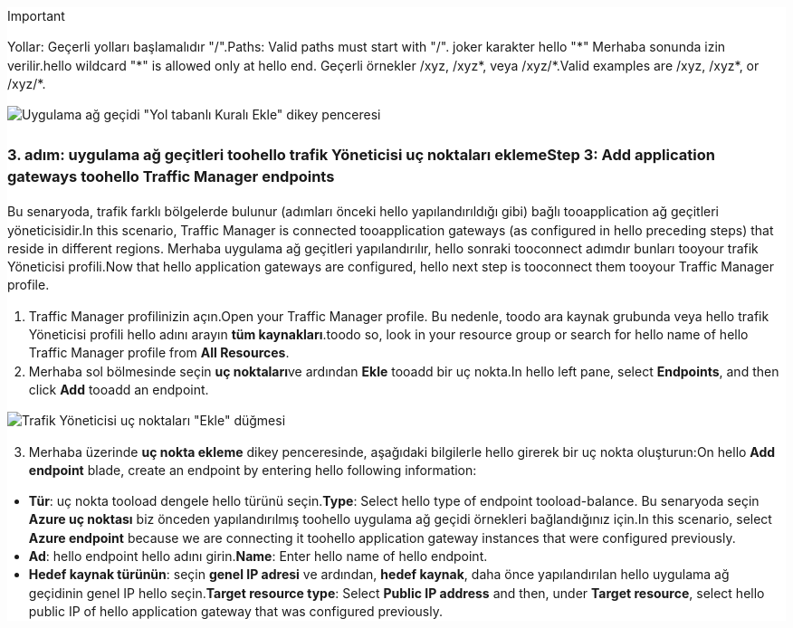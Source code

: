    > [!IMPORTANT]
   > <span data-ttu-id="19f3b-204">Yollar: Geçerli yolları başlamalıdır "/".</span><span class="sxs-lookup"><span data-stu-id="19f3b-204">Paths: Valid paths must start with "/".</span></span> <span data-ttu-id="19f3b-205">joker karakter hello "\*" Merhaba sonunda izin verilir.</span><span class="sxs-lookup"><span data-stu-id="19f3b-205">hello wildcard "\*" is allowed only at hello end.</span></span> <span data-ttu-id="19f3b-206">Geçerli örnekler /xyz, /xyz\*, veya /xyz/\*.</span><span class="sxs-lookup"><span data-stu-id="19f3b-206">Valid examples are /xyz, /xyz\*, or /xyz/\*.</span></span>

   ![Uygulama ağ geçidi "Yol tabanlı Kuralı Ekle" dikey penceresi](./media/traffic-manager-load-balancing-azure/s2-appgw-pathrule-blade.png)

### <a name="step-3-add-application-gateways-toohello-traffic-manager-endpoints"></a><span data-ttu-id="19f3b-208">3. adım: uygulama ağ geçitleri toohello trafik Yöneticisi uç noktaları ekleme</span><span class="sxs-lookup"><span data-stu-id="19f3b-208">Step 3: Add application gateways toohello Traffic Manager endpoints</span></span>

<span data-ttu-id="19f3b-209">Bu senaryoda, trafik farklı bölgelerde bulunur (adımları önceki hello yapılandırıldığı gibi) bağlı tooapplication ağ geçitleri yöneticisidir.</span><span class="sxs-lookup"><span data-stu-id="19f3b-209">In this scenario, Traffic Manager is connected tooapplication gateways (as configured in hello preceding steps) that reside in different regions.</span></span> <span data-ttu-id="19f3b-210">Merhaba uygulama ağ geçitleri yapılandırılır, hello sonraki tooconnect adımdır bunları tooyour trafik Yöneticisi profili.</span><span class="sxs-lookup"><span data-stu-id="19f3b-210">Now that hello application gateways are configured, hello next step is tooconnect them tooyour Traffic Manager profile.</span></span>

1. <span data-ttu-id="19f3b-211">Traffic Manager profilinizin açın.</span><span class="sxs-lookup"><span data-stu-id="19f3b-211">Open your Traffic Manager profile.</span></span> <span data-ttu-id="19f3b-212">Bu nedenle, toodo ara kaynak grubunda veya hello trafik Yöneticisi profili hello adını arayın **tüm kaynakları**.</span><span class="sxs-lookup"><span data-stu-id="19f3b-212">toodo so, look in your resource group or search for hello name of hello Traffic Manager profile from **All Resources**.</span></span>
2. <span data-ttu-id="19f3b-213">Merhaba sol bölmesinde seçin **uç noktaları**ve ardından **Ekle** tooadd bir uç nokta.</span><span class="sxs-lookup"><span data-stu-id="19f3b-213">In hello left pane, select **Endpoints**, and then click **Add** tooadd an endpoint.</span></span>

  ![Trafik Yöneticisi uç noktaları "Ekle" düğmesi](./media/traffic-manager-load-balancing-azure/s3-tm-add-endpoint.png)

3. <span data-ttu-id="19f3b-215">Merhaba üzerinde **uç nokta ekleme** dikey penceresinde, aşağıdaki bilgilerle hello girerek bir uç nokta oluşturun:</span><span class="sxs-lookup"><span data-stu-id="19f3b-215">On hello **Add endpoint** blade, create an endpoint by entering hello following information:</span></span>

  * <span data-ttu-id="19f3b-216">**Tür**: uç nokta tooload dengele hello türünü seçin.</span><span class="sxs-lookup"><span data-stu-id="19f3b-216">**Type**: Select hello type of endpoint tooload-balance.</span></span> <span data-ttu-id="19f3b-217">Bu senaryoda seçin **Azure uç noktası** biz önceden yapılandırılmış toohello uygulama ağ geçidi örnekleri bağlandığınız için.</span><span class="sxs-lookup"><span data-stu-id="19f3b-217">In this scenario, select **Azure endpoint** because we are connecting it toohello application gateway instances that were configured previously.</span></span>
  * <span data-ttu-id="19f3b-218">**Ad**: hello endpoint hello adını girin.</span><span class="sxs-lookup"><span data-stu-id="19f3b-218">**Name**: Enter hello name of hello endpoint.</span></span>
  * <span data-ttu-id="19f3b-219">**Hedef kaynak türünün**: seçin **genel IP adresi** ve ardından, **hedef kaynak**, daha önce yapılandırılan hello uygulama ağ geçidinin genel IP hello seçin.</span><span class="sxs-lookup"><span data-stu-id="19f3b-219">**Target resource type**: Select **Public IP address** and then, under **Target resource**, select hello public IP of hello application gateway that was configured previously.</span></span>

